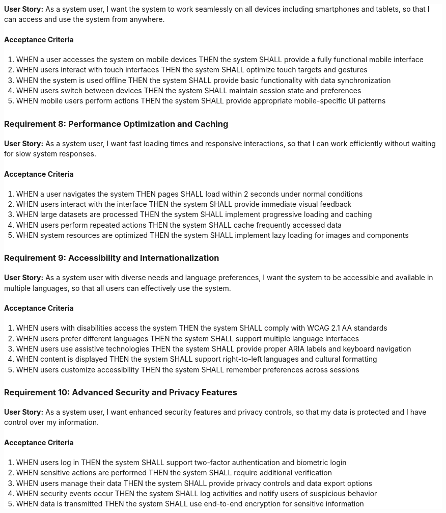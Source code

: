 **User Story:** As a system user, I want the system to work seamlessly on all devices including smartphones and tablets, so that I can access and use the system from anywhere.

#### Acceptance Criteria

1. WHEN a user accesses the system on mobile devices THEN the system SHALL provide a fully functional mobile interface
2. WHEN users interact with touch interfaces THEN the system SHALL optimize touch targets and gestures
3. WHEN the system is used offline THEN the system SHALL provide basic functionality with data synchronization
4. WHEN users switch between devices THEN the system SHALL maintain session state and preferences
5. WHEN mobile users perform actions THEN the system SHALL provide appropriate mobile-specific UI patterns

### Requirement 8: Performance Optimization and Caching

**User Story:** As a system user, I want fast loading times and responsive interactions, so that I can work efficiently without waiting for slow system responses.

#### Acceptance Criteria

1. WHEN a user navigates the system THEN pages SHALL load within 2 seconds under normal conditions
2. WHEN users interact with the interface THEN the system SHALL provide immediate visual feedback
3. WHEN large datasets are processed THEN the system SHALL implement progressive loading and caching
4. WHEN users perform repeated actions THEN the system SHALL cache frequently accessed data
5. WHEN system resources are optimized THEN the system SHALL implement lazy loading for images and components

### Requirement 9: Accessibility and Internationalization

**User Story:** As a system user with diverse needs and language preferences, I want the system to be accessible and available in multiple languages, so that all users can effectively use the system.

#### Acceptance Criteria

1. WHEN users with disabilities access the system THEN the system SHALL comply with WCAG 2.1 AA standards
2. WHEN users prefer different languages THEN the system SHALL support multiple language interfaces
3. WHEN users use assistive technologies THEN the system SHALL provide proper ARIA labels and keyboard navigation
4. WHEN content is displayed THEN the system SHALL support right-to-left languages and cultural formatting
5. WHEN users customize accessibility THEN the system SHALL remember preferences across sessions

### Requirement 10: Advanced Security and Privacy Features

**User Story:** As a system user, I want enhanced security features and privacy controls, so that my data is protected and I have control over my information.

#### Acceptance Criteria

1. WHEN users log in THEN the system SHALL support two-factor authentication and biometric login
2. WHEN sensitive actions are performed THEN the system SHALL require additional verification
3. WHEN users manage their data THEN the system SHALL provide privacy controls and data export options
4. WHEN security events occur THEN the system SHALL log activities and notify users of suspicious behavior
5. WHEN data is transmitted THEN the system SHALL use end-to-end encryption for sensitive information
